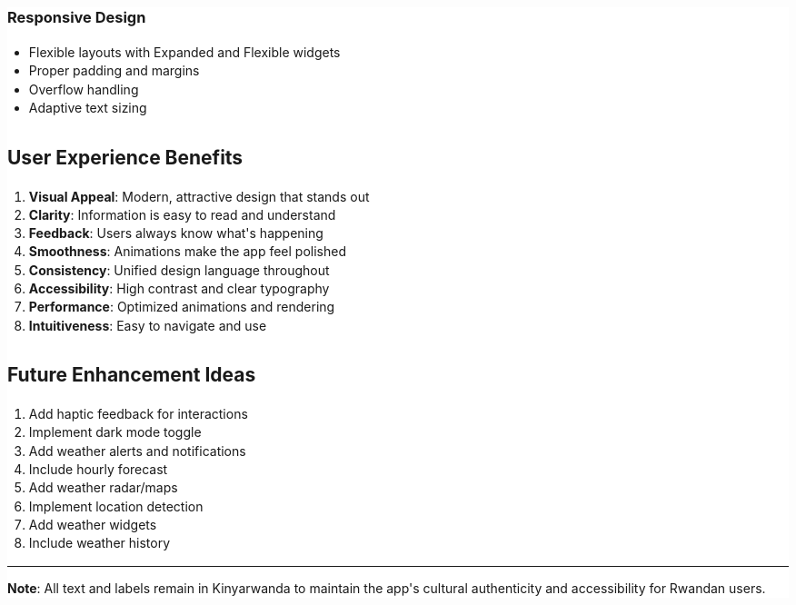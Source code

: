 ### Responsive Design
- Flexible layouts with Expanded and Flexible widgets
- Proper padding and margins
- Overflow handling
- Adaptive text sizing

## User Experience Benefits

1. **Visual Appeal**: Modern, attractive design that stands out
2. **Clarity**: Information is easy to read and understand
3. **Feedback**: Users always know what's happening
4. **Smoothness**: Animations make the app feel polished
5. **Consistency**: Unified design language throughout
6. **Accessibility**: High contrast and clear typography
7. **Performance**: Optimized animations and rendering
8. **Intuitiveness**: Easy to navigate and use

## Future Enhancement Ideas

1. Add haptic feedback for interactions
2. Implement dark mode toggle
3. Add weather alerts and notifications
4. Include hourly forecast
5. Add weather radar/maps
6. Implement location detection
7. Add weather widgets
8. Include weather history

---

**Note**: All text and labels remain in Kinyarwanda to maintain the app's cultural authenticity and accessibility for Rwandan users.

